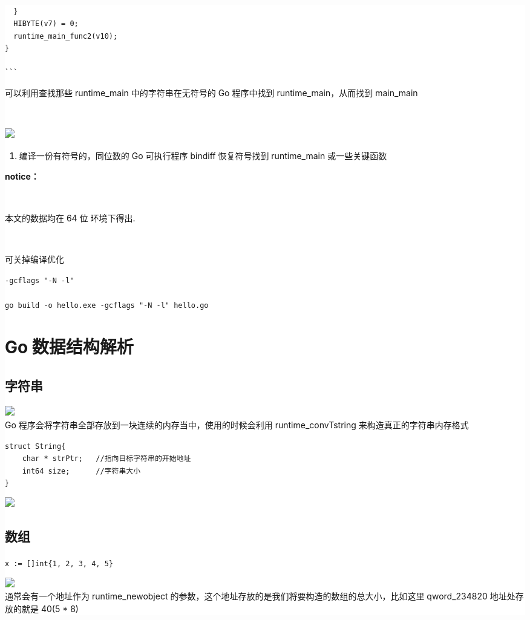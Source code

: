       }
      HIBYTE(v7) = 0;
      runtime_main_func2(v10);
    }
    
    ```
    

可以利用查找那些 runtime_main 中的字符串在无符号的 Go 程序中找到 runtime_main，从而找到 main_main

 

![](https://bbs.pediy.com/upload/attach/202204/921830_464F4PY7JQ7VS9S.png)

1.  编译一份有符号的，同位数的 Go 可执行程序 bindiff 恢复符号找到 runtime_main 或一些关键函数

**notice：**

 

本文的数据均在 64 位 环境下得出.

 

可关掉编译优化

```
-gcflags "-N -l"
 
go build -o hello.exe -gcflags "-N -l" hello.go

```

Go 数据结构解析
=========

字符串
---

![](https://bbs.pediy.com/upload/attach/202204/921830_W92CV2BY8PT5QRW.png)  
Go 程序会将字符串全部存放到一块连续的内存当中，使用的时候会利用 runtime_convTstring 来构造真正的字符串内存格式

```
struct String{
    char * strPtr;   //指向目标字符串的开始地址
    int64 size;      //字符串大小
}

```

![](https://bbs.pediy.com/upload/attach/202204/921830_DX5YXTJ8SYFFFGT.png)

数组
--

```
x := []int{1, 2, 3, 4, 5}

```

![](https://bbs.pediy.com/upload/attach/202204/921830_6TYV34782BU4TSE.png)  
通常会有一个地址作为 runtime_newobject 的参数，这个地址存放的是我们将要构造的数组的总大小，比如这里 qword_234820 地址处存放的就是 40(5 * 8)
